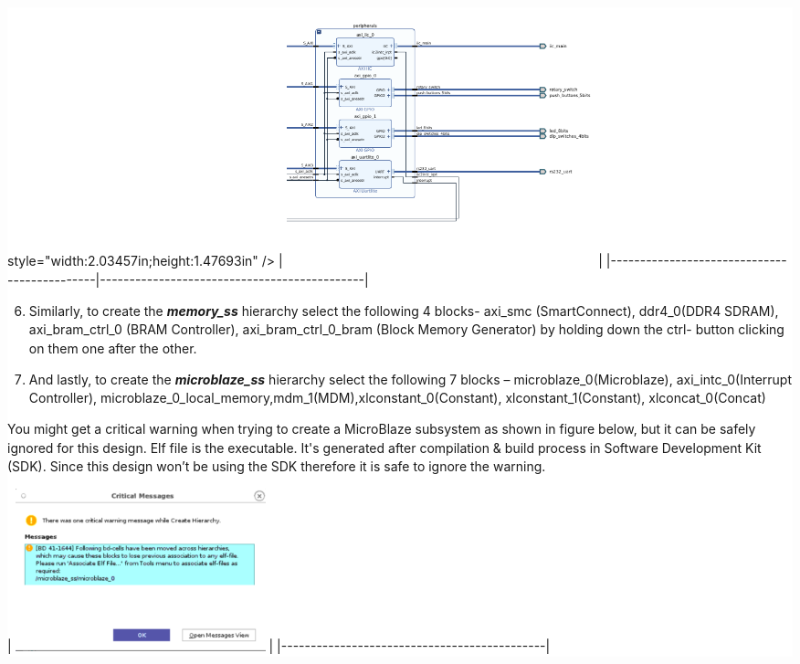 style="width:2.03457in;height:1.47693in" />  | <img src="./media/image42.png"              
                                               style="width:3.51771in;height:2.95153in" />  |
|---------------------------------------------|---------------------------------------------|

6.  Similarly, to create the ***memory_ss*** hierarchy select the
    following 4 blocks- axi_smc (SmartConnect), ddr4_0(DDR4 SDRAM),
    axi_bram_ctrl_0 (BRAM Controller), axi_bram_ctrl_0_bram (Block
    Memory Generator) by holding down the ctrl- button clicking on them
    one after the other.

7.  And lastly, to create the ***microblaze_ss*** hierarchy select the
    following 7 blocks – microblaze_0(Microblaze), axi_intc_0(Interrupt
    Controller),
    microblaze_0_local_memory,mdm_1(MDM),xlconstant_0(Constant),
    xlconstant_1(Constant), xlconcat_0(Concat)

You might get a critical warning when trying to create a MicroBlaze
subsystem as shown in figure below, but it can be safely ignored for
this design. Elf file is the executable. It's generated after
compilation & build process in Software Development Kit (SDK). Since
this design won’t be using the SDK therefore it is safe to ignore the
warning.

| <img src="./media/image43.png"              
 style="width:2.85431in;height:1.85426in" />  |
|---------------------------------------------|
